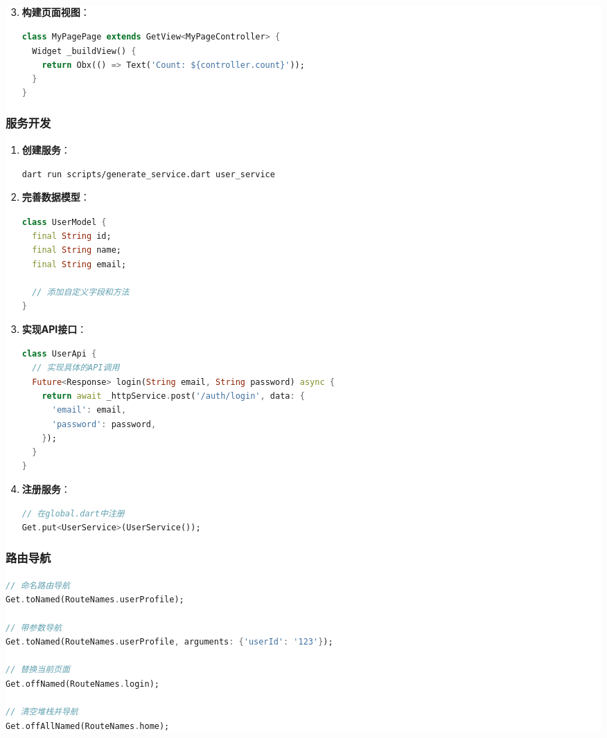 3. **构建页面视图**：
   ```dart
   class MyPagePage extends GetView<MyPageController> {
     Widget _buildView() {
       return Obx(() => Text('Count: ${controller.count}'));
     }
   }
   ```

### 服务开发

1. **创建服务**：
   ```bash
   dart run scripts/generate_service.dart user_service
   ```

2. **完善数据模型**：
   ```dart
   class UserModel {
     final String id;
     final String name;
     final String email;
     
     // 添加自定义字段和方法
   }
   ```

3. **实现API接口**：
   ```dart
   class UserApi {
     // 实现具体的API调用
     Future<Response> login(String email, String password) async {
       return await _httpService.post('/auth/login', data: {
         'email': email,
         'password': password,
       });
     }
   }
   ```

4. **注册服务**：
   ```dart
   // 在global.dart中注册
   Get.put<UserService>(UserService());
   ```

### 路由导航

```dart
// 命名路由导航
Get.toNamed(RouteNames.userProfile);

// 带参数导航
Get.toNamed(RouteNames.userProfile, arguments: {'userId': '123'});

// 替换当前页面
Get.offNamed(RouteNames.login);

// 清空堆栈并导航
Get.offAllNamed(RouteNames.home);
```
